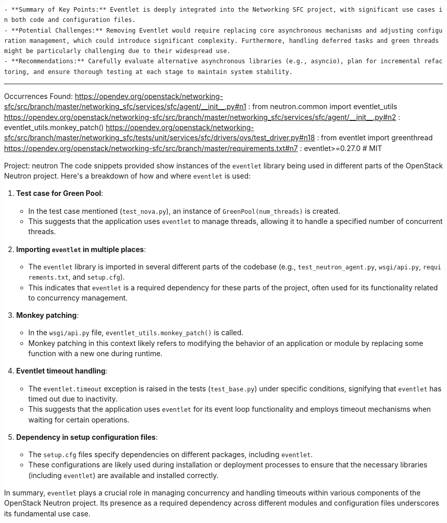     - **Summary of Key Points:** Eventlet is deeply integrated into the Networking SFC project, with significant use cases in both code and configuration files.
    - **Potential Challenges:** Removing Eventlet would require replacing core asynchronous mechanisms and adjusting configuration management, which could introduce significant complexity. Furthermore, handling deferred tasks and green threads might be particularly challenging due to their widespread use.
    - **Recommendations:** Carefully evaluate alternative asynchronous libraries (e.g., asyncio), plan for incremental refactoring, and ensure thorough testing at each stage to maintain system stability.

---

Occurrences Found:
https://opendev.org/openstack/networking-sfc/src/branch/master/networking_sfc/services/sfc/agent/__init__.py#n1 : from neutron.common import eventlet_utils
https://opendev.org/openstack/networking-sfc/src/branch/master/networking_sfc/services/sfc/agent/__init__.py#n2 : eventlet_utils.monkey_patch()
https://opendev.org/openstack/networking-sfc/src/branch/master/networking_sfc/tests/unit/services/sfc/drivers/ovs/test_driver.py#n18 : from eventlet import greenthread
https://opendev.org/openstack/networking-sfc/src/branch/master/requirements.txt#n7 : eventlet>=0.27.0 # MIT

Project: neutron
The code snippets provided show instances of the `eventlet` library being used in different parts of the OpenStack Neutron project. Here's a breakdown of how and where `eventlet` is used:

1. **Test case for Green Pool**: 
   - In the test case mentioned (`test_nova.py`), an instance of `GreenPool(num_threads)` is created.
   - This suggests that the application uses `eventlet` to manage threads, allowing it to handle a specified number of concurrent threads.

2. **Importing `eventlet` in multiple places**:
   - The `eventlet` library is imported in several different parts of the codebase (e.g., `test_neutron_agent.py`, `wsgi/api.py`, `requirements.txt`, and `setup.cfg`). 
   - This indicates that `eventlet` is a required dependency for these parts of the project, often used for its functionality related to concurrency management.

3. **Monkey patching**:
   - In the `wsgi/api.py` file, `eventlet_utils.monkey_patch()` is called.
   - Monkey patching in this context likely refers to modifying the behavior of an application or module by replacing some function with a new one during runtime.

4. **Eventlet timeout handling**:
   - The `eventlet.timeout` exception is raised in the tests (`test_base.py`) under specific conditions, signifying that `eventlet` has timed out due to inactivity.
   - This suggests that the application uses `eventlet` for its event loop functionality and employs timeout mechanisms when waiting for certain operations.

5. **Dependency in setup configuration files**:
   - The `setup.cfg` files specify dependencies on different packages, including `eventlet`.
   - These configurations are likely used during installation or deployment processes to ensure that the necessary libraries (including `eventlet`) are available and installed correctly.

In summary, `eventlet` plays a crucial role in managing concurrency and handling timeouts within various components of the OpenStack Neutron project. Its presence as a required dependency across different modules and configuration files underscores its fundamental use case.
